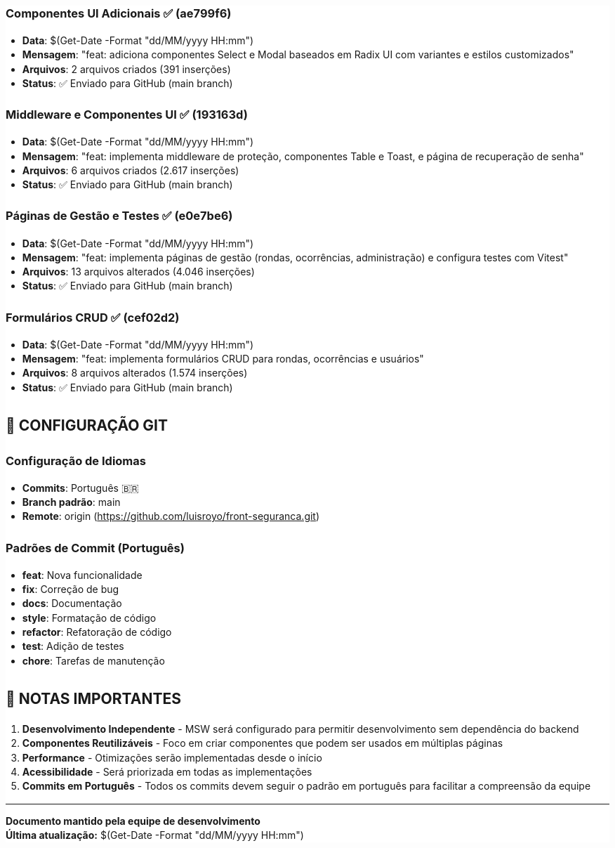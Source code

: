### Componentes UI Adicionais ✅ (ae799f6)
- **Data**: $(Get-Date -Format "dd/MM/yyyy HH:mm")
- **Mensagem**: "feat: adiciona componentes Select e Modal baseados em Radix UI com variantes e estilos customizados"
- **Arquivos**: 2 arquivos criados (391 inserções)
- **Status**: ✅ Enviado para GitHub (main branch)

### Middleware e Componentes UI ✅ (193163d)
- **Data**: $(Get-Date -Format "dd/MM/yyyy HH:mm")
- **Mensagem**: "feat: implementa middleware de proteção, componentes Table e Toast, e página de recuperação de senha"
- **Arquivos**: 6 arquivos criados (2.617 inserções)
- **Status**: ✅ Enviado para GitHub (main branch)

### Páginas de Gestão e Testes ✅ (e0e7be6)
- **Data**: $(Get-Date -Format "dd/MM/yyyy HH:mm")
- **Mensagem**: "feat: implementa páginas de gestão (rondas, ocorrências, administração) e configura testes com Vitest"
- **Arquivos**: 13 arquivos alterados (4.046 inserções)
- **Status**: ✅ Enviado para GitHub (main branch)

### Formulários CRUD ✅ (cef02d2)
- **Data**: $(Get-Date -Format "dd/MM/yyyy HH:mm")
- **Mensagem**: "feat: implementa formulários CRUD para rondas, ocorrências e usuários"
- **Arquivos**: 8 arquivos alterados (1.574 inserções)
- **Status**: ✅ Enviado para GitHub (main branch)

## 🔧 CONFIGURAÇÃO GIT

### Configuração de Idiomas
- **Commits**: Português 🇧🇷
- **Branch padrão**: main
- **Remote**: origin (https://github.com/luisroyo/front-seguranca.git)

### Padrões de Commit (Português)
- **feat**: Nova funcionalidade
- **fix**: Correção de bug
- **docs**: Documentação
- **style**: Formatação de código
- **refactor**: Refatoração de código
- **test**: Adição de testes
- **chore**: Tarefas de manutenção

## 📝 NOTAS IMPORTANTES

1. **Desenvolvimento Independente** - MSW será configurado para permitir desenvolvimento sem dependência do backend
2. **Componentes Reutilizáveis** - Foco em criar componentes que podem ser usados em múltiplas páginas
3. **Performance** - Otimizações serão implementadas desde o início
4. **Acessibilidade** - Será priorizada em todas as implementações
5. **Commits em Português** - Todos os commits devem seguir o padrão em português para facilitar a compreensão da equipe

---

**Documento mantido pela equipe de desenvolvimento**  
**Última atualização:** $(Get-Date -Format "dd/MM/yyyy HH:mm")
